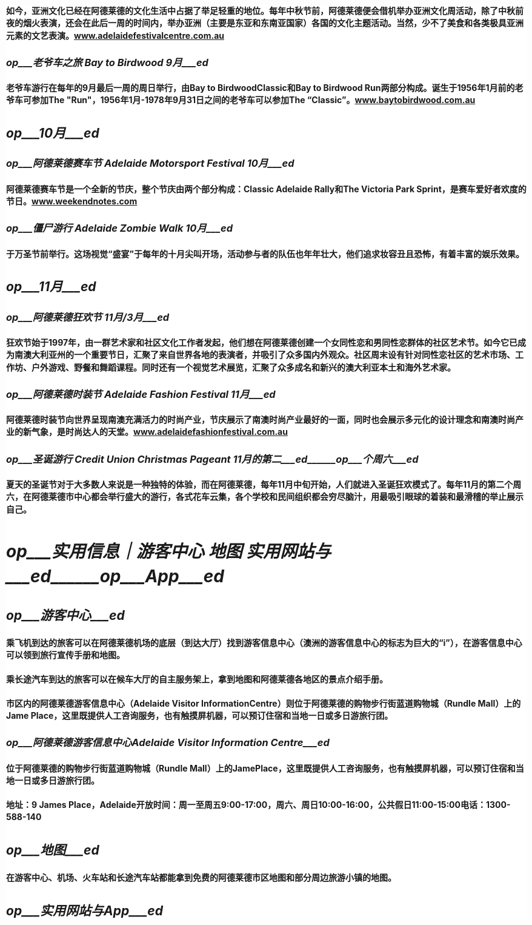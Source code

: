#### 如今，亚洲文化已经在阿德莱德的文化生活中占据了举足轻重的地位。每年中秋节前，阿德莱德便会借机举办亚洲文化周活动，除了中秋前夜的烟火表演，还会在此后一周的时间内，举办亚洲（主要是东亚和东南亚国家）各国的文化主题活动。当然，少不了美食和各类极具亚洲元素的文艺表演。www.adelaidefestivalcentre.com.au
### ___op___老爷车之旅 Bay to Birdwood 9月___ed___
#### 老爷车游行在每年的9月最后一周的周日举行，由Bay to BirdwoodClassic和Bay to Birdwood Run两部分构成。诞生于1956年1月前的老爷车可参加The "Run"，1956年1月-1978年9月31日之间的老爷车可以参加The “Classic”。www.baytobirdwood.com.au
## ___op___10月___ed___
### ___op___阿德莱德赛车节 Adelaide Motorsport Festival 10月___ed___
#### 阿德莱德赛车节是一个全新的节庆，整个节庆由两个部分构成：Classic Adelaide Rally和The Victoria Park Sprint，是赛车爱好者欢度的节日。www.weekendnotes.com
### ___op___僵尸游行 Adelaide Zombie Walk 10月___ed___
#### 于万圣节前举行。这场视觉“盛宴”于每年的十月尖叫开场，活动参与者的队伍也年年壮大，他们追求妆容丑且恐怖，有着丰富的娱乐效果。
## ___op___11月___ed___
### ___op___阿德莱德狂欢节 11月/3月___ed___
#### 狂欢节始于1997年，由一群艺术家和社区文化工作者发起，他们想在阿德莱德创建一个女同性恋和男同性恋群体的社区艺术节。如今它已成为南澳大利亚州的一个重要节日，汇聚了来自世界各地的表演者，并吸引了众多国内外观众。社区周末设有针对同性恋社区的艺术市场、工作坊、户外游戏、野餐和舞蹈课程。同时还有一个视觉艺术展览，汇聚了众多成名和新兴的澳大利亚本土和海外艺术家。
### ___op___阿德莱德时装节 Adelaide Fashion Festival 11月___ed___
#### 阿德莱德时装节向世界呈现南澳充满活力的时尚产业，节庆展示了南澳时尚产业最好的一面，同时也会展示多元化的设计理念和南澳时尚产业的新气象，是时尚达人的天堂。www.adelaidefashionfestival.com.au
### ___op___圣诞游行 Credit Union Christmas Pageant 11月的第二___ed______op___个周六___ed___
#### 夏天的圣诞节对于大多数人来说是一种独特的体验，而在阿德莱德，每年11月中旬开始，人们就进入圣诞狂欢模式了。每年11月的第二个周六，在阿德莱德市中心都会举行盛大的游行，各式花车云集，各个学校和民间组织都会穷尽脑汁，用最吸引眼球的着装和最滑稽的举止展示自己。
# ___op___实用信息｜游客中心 地图 实用网站与___ed______op___App___ed___
## ___op___游客中心___ed___
#### 乘飞机到达的旅客可以在阿德莱德机场的底层（到达大厅）找到游客信息中心（澳洲的游客信息中心的标志为巨大的“i”），在游客信息中心可以领到旅行宣传手册和地图。
#### 乘长途汽车到达的旅客可以在候车大厅的自主服务架上，拿到地图和阿德莱德各地区的景点介绍手册。
#### 市区内的阿德莱德游客信息中心（Adelaide Visitor InformationCentre）则位于阿德莱德的购物步行街蓝道购物城（Rundle Mall）上的Jame Place，这里既提供人工咨询服务，也有触摸屏机器，可以预订住宿和当地一日或多日游旅行团。
### ___op___阿德莱德游客信息中心Adelaide Visitor Information Centre___ed___
#### 位于阿德莱德的购物步行街蓝道购物城（Rundle Mall）上的JamePlace，这里既提供人工咨询服务，也有触摸屏机器，可以预订住宿和当地一日或多日游旅行团。
#### 地址：9 James Place，Adelaide开放时间：周一至周五9:00-17:00，周六、周日10:00-16:00，公共假日11:00-15:00电话：1300-588-140
## ___op___地图___ed___
#### 在游客中心、机场、火车站和长途汽车站都能拿到免费的阿德莱德市区地图和部分周边旅游小镇的地图。
## ___op___实用网站与App___ed___